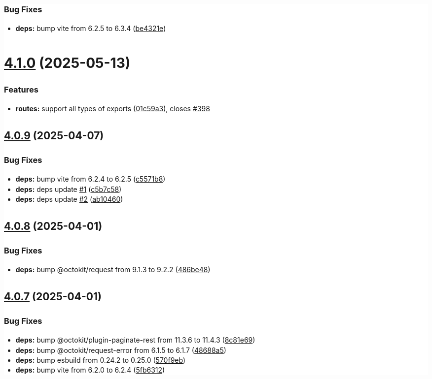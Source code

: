 
### Bug Fixes

* **deps:** bump vite from 6.2.5 to 6.3.4 ([be4321e](https://github.com/svobik7/next-roots/commit/be4321ea02ada56b24568e270cb12297b6b945ba))

# [4.1.0](https://github.com/svobik7/next-roots/compare/v4.0.9...v4.1.0) (2025-05-13)


### Features

* **routes:** support all types of exports ([01c59a3](https://github.com/svobik7/next-roots/commit/01c59a30705f1b13ac8f8db5d910edc914713f20)), closes [#398](https://github.com/svobik7/next-roots/issues/398)

## [4.0.9](https://github.com/svobik7/next-roots/compare/v4.0.8...v4.0.9) (2025-04-07)


### Bug Fixes

* **deps:** bump vite from 6.2.4 to 6.2.5 ([c5571b8](https://github.com/svobik7/next-roots/commit/c5571b8c091745015f251ae6fe3a1ec2684553c0))
* **deps:** deps update [#1](https://github.com/svobik7/next-roots/issues/1) ([c5b7c58](https://github.com/svobik7/next-roots/commit/c5b7c58e1185cc773b937c4ee23dc9d3cbbd644e))
* **deps:** deps update [#2](https://github.com/svobik7/next-roots/issues/2) ([ab10460](https://github.com/svobik7/next-roots/commit/ab10460af964e379e6cfad27b0b9adbba48295c6))

## [4.0.8](https://github.com/svobik7/next-roots/compare/v4.0.7...v4.0.8) (2025-04-01)


### Bug Fixes

* **deps:** bump @octokit/request from 9.1.3 to 9.2.2 ([486be48](https://github.com/svobik7/next-roots/commit/486be48116dcef035a5dbd4b8cb34a47728523d2))

## [4.0.7](https://github.com/svobik7/next-roots/compare/v4.0.6...v4.0.7) (2025-04-01)


### Bug Fixes

* **deps:** bump @octokit/plugin-paginate-rest from 11.3.6 to 11.4.3 ([8c81e69](https://github.com/svobik7/next-roots/commit/8c81e69bbda0ebf501c8cbb7a718648cb0305d4e))
* **deps:** bump @octokit/request-error from 6.1.5 to 6.1.7 ([48688a5](https://github.com/svobik7/next-roots/commit/48688a567b94238cf50aa769590bd42863aa046b))
* **deps:** bump esbuild from 0.24.2 to 0.25.0 ([570f9eb](https://github.com/svobik7/next-roots/commit/570f9ebd0de9d0f507ec646dd7dcf06333705c40))
* **deps:** bump vite from 6.2.0 to 6.2.4 ([5fb6312](https://github.com/svobik7/next-roots/commit/5fb631217551cc18e732af8cf7d802bae497adce))
